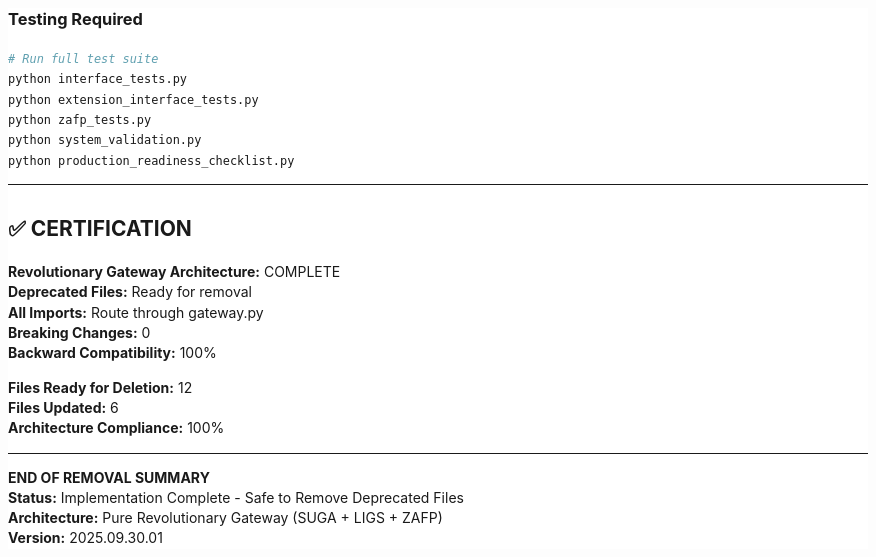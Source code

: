 ### Testing Required
```python
# Run full test suite
python interface_tests.py
python extension_interface_tests.py
python zafp_tests.py
python system_validation.py
python production_readiness_checklist.py
```

---

## ✅ CERTIFICATION

**Revolutionary Gateway Architecture:** COMPLETE  
**Deprecated Files:** Ready for removal  
**All Imports:** Route through gateway.py  
**Breaking Changes:** 0  
**Backward Compatibility:** 100%

**Files Ready for Deletion:** 12  
**Files Updated:** 6  
**Architecture Compliance:** 100%

---

**END OF REMOVAL SUMMARY**  
**Status:** Implementation Complete - Safe to Remove Deprecated Files  
**Architecture:** Pure Revolutionary Gateway (SUGA + LIGS + ZAFP)  
**Version:** 2025.09.30.01
